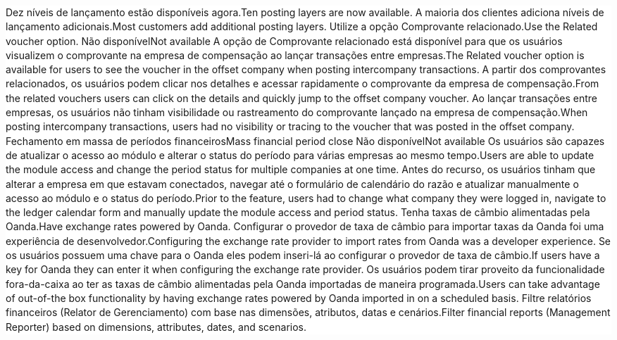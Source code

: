 <td><span data-ttu-id="8d189-273">Dez níveis de lançamento estão disponíveis agora.</span><span class="sxs-lookup"><span data-stu-id="8d189-273">Ten posting layers are now available.</span></span></td>
<td><span data-ttu-id="8d189-274">A maioria dos clientes adiciona níveis de lançamento adicionais.</span><span class="sxs-lookup"><span data-stu-id="8d189-274">Most customers add additional posting layers.</span></span></td>
</tr>
<tr>
<td><span data-ttu-id="8d189-275">Utilize a opção Comprovante relacionado.</span><span class="sxs-lookup"><span data-stu-id="8d189-275">Use the Related voucher option.</span></span></td>
<td><span data-ttu-id="8d189-276">Não disponível</span><span class="sxs-lookup"><span data-stu-id="8d189-276">Not available</span></span></td>
<td><span data-ttu-id="8d189-277">A opção de Comprovante relacionado está disponível para que os usuários visualizem o comprovante na empresa de compensação ao lançar transações entre empresas.</span><span class="sxs-lookup"><span data-stu-id="8d189-277">The Related voucher option is available for users to see the voucher in the offset company when posting intercompany transactions.</span></span> <span data-ttu-id="8d189-278">A partir dos comprovantes relacionados, os usuários podem clicar nos detalhes e acessar rapidamente o comprovante da empresa de compensação.</span><span class="sxs-lookup"><span data-stu-id="8d189-278">From the related vouchers users can click on the details and quickly jump to the offset company voucher.</span></span></td>
<td><span data-ttu-id="8d189-279">Ao lançar transações entre empresas, os usuários não tinham visibilidade ou rastreamento do comprovante lançado na empresa de compensação.</span><span class="sxs-lookup"><span data-stu-id="8d189-279">When posting intercompany transactions, users had no visibility or tracing to the voucher that was posted in the offset company.</span></span></td>
</tr>
<tr>
<td><span data-ttu-id="8d189-280">Fechamento em massa de períodos financeiros</span><span class="sxs-lookup"><span data-stu-id="8d189-280">Mass financial period close</span></span></td>
<td><span data-ttu-id="8d189-281">Não disponível</span><span class="sxs-lookup"><span data-stu-id="8d189-281">Not available</span></span></td>
<td><span data-ttu-id="8d189-282">Os usuários são capazes de atualizar o acesso ao módulo e alterar o status do período para várias empresas ao mesmo tempo.</span><span class="sxs-lookup"><span data-stu-id="8d189-282">Users are able to update the module access and change the period status for multiple companies at one time.</span></span></td>
<td><span data-ttu-id="8d189-283">Antes do recurso, os usuários tinham que alterar a empresa em que estavam conectados, navegar até o formulário de calendário do razão e atualizar manualmente o acesso ao módulo e o status do período.</span><span class="sxs-lookup"><span data-stu-id="8d189-283">Prior to the feature, users had to change what company they were logged in, navigate to the ledger calendar form and manually update the module access and period status.</span></span></td>
</tr>
<tr>
<td><span data-ttu-id="8d189-284">Tenha taxas de câmbio alimentadas pela Oanda.</span><span class="sxs-lookup"><span data-stu-id="8d189-284">Have exchange rates powered by Oanda.</span></span></td>
<td><span data-ttu-id="8d189-285">Configurar o provedor de taxa de câmbio para importar taxas da Oanda foi uma experiência de desenvolvedor.</span><span class="sxs-lookup"><span data-stu-id="8d189-285">Configuring the exchange rate provider to import rates from Oanda was a developer experience.</span></span></td>
<td><span data-ttu-id="8d189-286">Se os usuários possuem uma chave para o Oanda eles podem inseri-lá ao configurar o provedor de taxa de câmbio.</span><span class="sxs-lookup"><span data-stu-id="8d189-286">If users have a key for Oanda they can enter it when configuring the exchange rate provider.</span></span></td>
<td><span data-ttu-id="8d189-287">Os usuários podem tirar proveito da funcionalidade fora-da-caixa ao ter as taxas de câmbio alimentadas pela Oanda importadas de maneira programada.</span><span class="sxs-lookup"><span data-stu-id="8d189-287">Users can take advantage of out-of-the box functionality by having exchange rates powered by Oanda imported in on a scheduled basis.</span></span></td>
</tr>
<tr>
<td><span data-ttu-id="8d189-288">Filtre relatórios financeiros (Relator de Gerenciamento) com base nas dimensões, atributos, datas e cenários.</span><span class="sxs-lookup"><span data-stu-id="8d189-288">Filter financial reports (Management Reporter) based on dimensions, attributes, dates, and scenarios.</span></span></td>